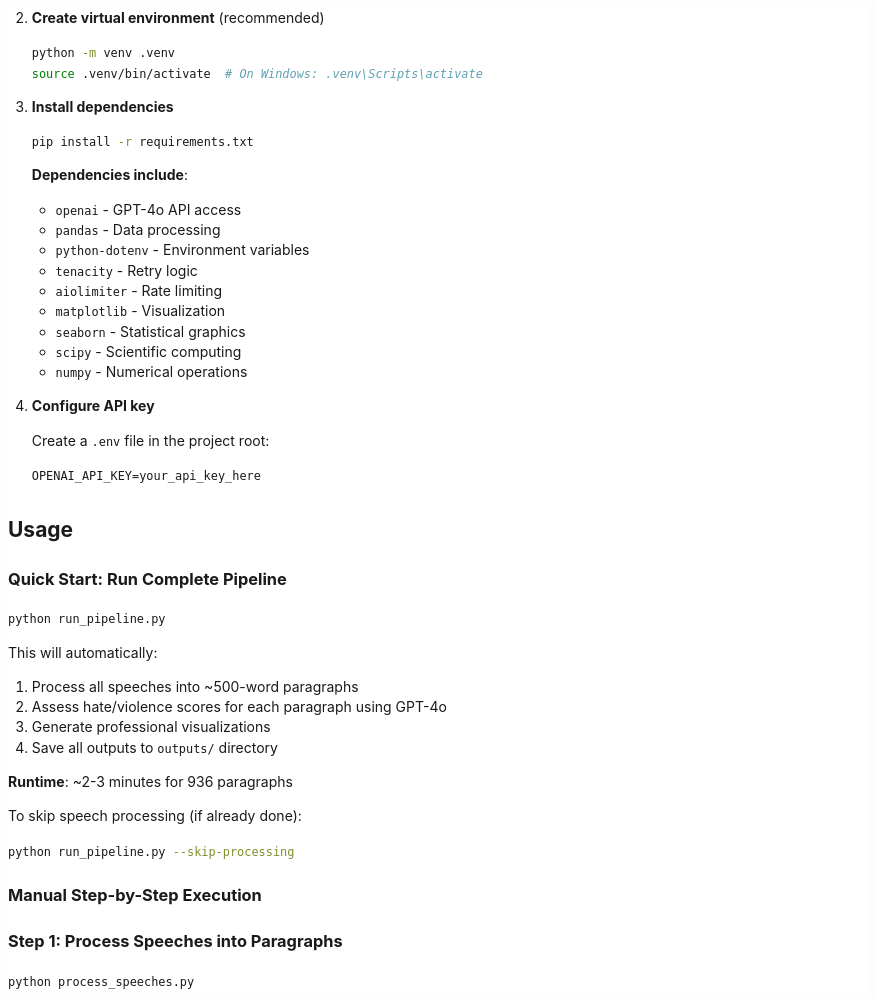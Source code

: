 2. **Create virtual environment** (recommended)
   ```bash
   python -m venv .venv
   source .venv/bin/activate  # On Windows: .venv\Scripts\activate
   ```

3. **Install dependencies**
   ```bash
   pip install -r requirements.txt
   ```
   
   **Dependencies include**:
   - `openai` - GPT-4o API access
   - `pandas` - Data processing
   - `python-dotenv` - Environment variables
   - `tenacity` - Retry logic
   - `aiolimiter` - Rate limiting
   - `matplotlib` - Visualization
   - `seaborn` - Statistical graphics
   - `scipy` - Scientific computing
   - `numpy` - Numerical operations

4. **Configure API key**
   
   Create a `.env` file in the project root:
   ```
   OPENAI_API_KEY=your_api_key_here
   ```

## Usage

### Quick Start: Run Complete Pipeline

```bash
python run_pipeline.py
```

This will automatically:
1. Process all speeches into ~500-word paragraphs
2. Assess hate/violence scores for each paragraph using GPT-4o
3. Generate professional visualizations
4. Save all outputs to `outputs/` directory

**Runtime**: ~2-3 minutes for 936 paragraphs

To skip speech processing (if already done):
```bash
python run_pipeline.py --skip-processing
```

### Manual Step-by-Step Execution

### Step 1: Process Speeches into Paragraphs

```bash
python process_speeches.py
```
